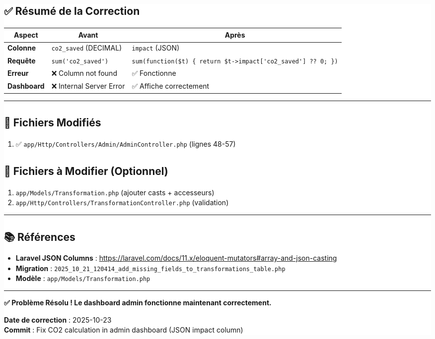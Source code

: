 ## ✅ Résumé de la Correction

| Aspect | Avant | Après |
|--------|-------|-------|
| **Colonne** | `co2_saved` (DECIMAL) | `impact` (JSON) |
| **Requête** | `sum('co2_saved')` | `sum(function($t) { return $t->impact['co2_saved'] ?? 0; })` |
| **Erreur** | ❌ Column not found | ✅ Fonctionne |
| **Dashboard** | ❌ Internal Server Error | ✅ Affiche correctement |

---

## 🔗 Fichiers Modifiés

1. ✅ `app/Http/Controllers/Admin/AdminController.php` (lignes 48-57)

## 🔗 Fichiers à Modifier (Optionnel)

1. `app/Models/Transformation.php` (ajouter casts + accesseurs)
2. `app/Http/Controllers/TransformationController.php` (validation)

---

## 📚 Références

- **Laravel JSON Columns** : https://laravel.com/docs/11.x/eloquent-mutators#array-and-json-casting
- **Migration** : `2025_10_21_120414_add_missing_fields_to_transformations_table.php`
- **Modèle** : `app/Models/Transformation.php`

---

**✅ Problème Résolu ! Le dashboard admin fonctionne maintenant correctement.**

**Date de correction** : 2025-10-23  
**Commit** : Fix CO2 calculation in admin dashboard (JSON impact column)
